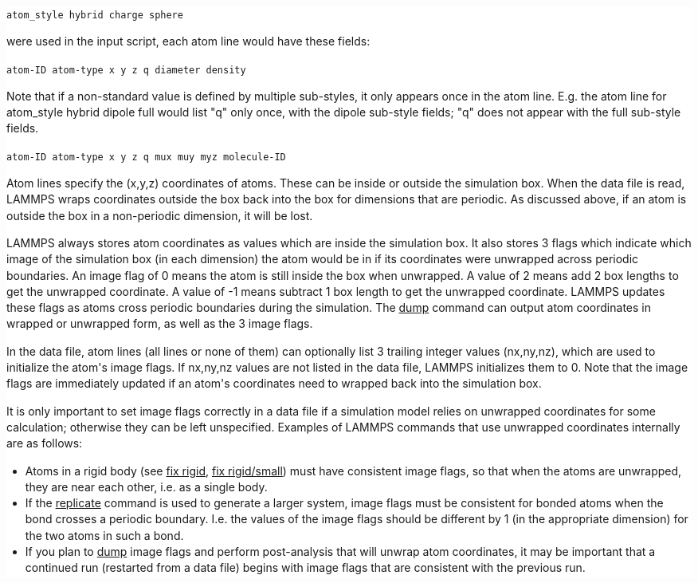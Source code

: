     atom_style hybrid charge sphere

were used in the input script, each atom line would have these fields:

    atom-ID atom-type x y z q diameter density

Note that if a non-standard value is defined by multiple sub-styles, it
only appears once in the atom line. E.g. the atom line for atom_style
hybrid dipole full would list \"q\" only once, with the dipole sub-style
fields; \"q\" does not appear with the full sub-style fields.

    atom-ID atom-type x y z q mux muy myz molecule-ID

Atom lines specify the (x,y,z) coordinates of atoms. These can be inside
or outside the simulation box. When the data file is read, LAMMPS wraps
coordinates outside the box back into the box for dimensions that are
periodic. As discussed above, if an atom is outside the box in a
non-periodic dimension, it will be lost.

LAMMPS always stores atom coordinates as values which are inside the
simulation box. It also stores 3 flags which indicate which image of the
simulation box (in each dimension) the atom would be in if its
coordinates were unwrapped across periodic boundaries. An image flag of
0 means the atom is still inside the box when unwrapped. A value of 2
means add 2 box lengths to get the unwrapped coordinate. A value of -1
means subtract 1 box length to get the unwrapped coordinate. LAMMPS
updates these flags as atoms cross periodic boundaries during the
simulation. The [dump](dump) command can output atom coordinates in
wrapped or unwrapped form, as well as the 3 image flags.

In the data file, atom lines (all lines or none of them) can optionally
list 3 trailing integer values (nx,ny,nz), which are used to initialize
the atom\'s image flags. If nx,ny,nz values are not listed in the data
file, LAMMPS initializes them to 0. Note that the image flags are
immediately updated if an atom\'s coordinates need to wrapped back into
the simulation box.

It is only important to set image flags correctly in a data file if a
simulation model relies on unwrapped coordinates for some calculation;
otherwise they can be left unspecified. Examples of LAMMPS commands that
use unwrapped coordinates internally are as follows:

-   Atoms in a rigid body (see [fix rigid](fix_rigid), [fix
    rigid/small](fix_rigid)) must have consistent image flags, so that
    when the atoms are unwrapped, they are near each other, i.e. as a
    single body.
-   If the [replicate](replicate) command is used to generate a larger
    system, image flags must be consistent for bonded atoms when the
    bond crosses a periodic boundary. I.e. the values of the image flags
    should be different by 1 (in the appropriate dimension) for the two
    atoms in such a bond.
-   If you plan to [dump](dump) image flags and perform post-analysis
    that will unwrap atom coordinates, it may be important that a
    continued run (restarted from a data file) begins with image flags
    that are consistent with the previous run.
